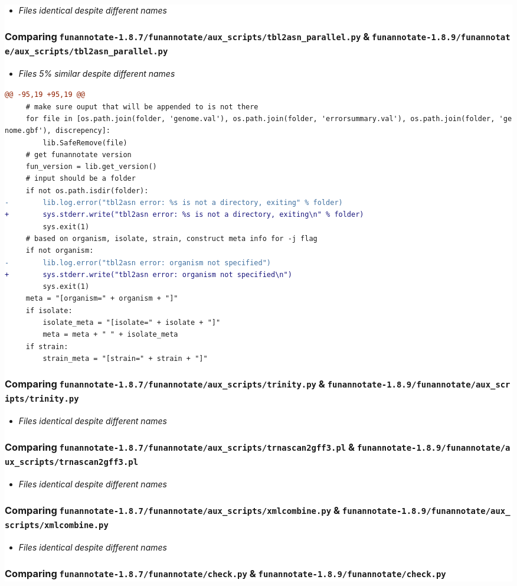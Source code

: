  * *Files identical despite different names*

### Comparing `funannotate-1.8.7/funannotate/aux_scripts/tbl2asn_parallel.py` & `funannotate-1.8.9/funannotate/aux_scripts/tbl2asn_parallel.py`

 * *Files 5% similar despite different names*

```diff
@@ -95,19 +95,19 @@
     # make sure ouput that will be appended to is not there
     for file in [os.path.join(folder, 'genome.val'), os.path.join(folder, 'errorsummary.val'), os.path.join(folder, 'genome.gbf'), discrepency]:
         lib.SafeRemove(file)
     # get funannotate version
     fun_version = lib.get_version()
     # input should be a folder
     if not os.path.isdir(folder):
-        lib.log.error("tbl2asn error: %s is not a directory, exiting" % folder)
+        sys.stderr.write("tbl2asn error: %s is not a directory, exiting\n" % folder)
         sys.exit(1)
     # based on organism, isolate, strain, construct meta info for -j flag
     if not organism:
-        lib.log.error("tbl2asn error: organism not specified")
+        sys.stderr.write("tbl2asn error: organism not specified\n")
         sys.exit(1)
     meta = "[organism=" + organism + "]"
     if isolate:
         isolate_meta = "[isolate=" + isolate + "]"
         meta = meta + " " + isolate_meta
     if strain:
         strain_meta = "[strain=" + strain + "]"
```

### Comparing `funannotate-1.8.7/funannotate/aux_scripts/trinity.py` & `funannotate-1.8.9/funannotate/aux_scripts/trinity.py`

 * *Files identical despite different names*

### Comparing `funannotate-1.8.7/funannotate/aux_scripts/trnascan2gff3.pl` & `funannotate-1.8.9/funannotate/aux_scripts/trnascan2gff3.pl`

 * *Files identical despite different names*

### Comparing `funannotate-1.8.7/funannotate/aux_scripts/xmlcombine.py` & `funannotate-1.8.9/funannotate/aux_scripts/xmlcombine.py`

 * *Files identical despite different names*

### Comparing `funannotate-1.8.7/funannotate/check.py` & `funannotate-1.8.9/funannotate/check.py`

